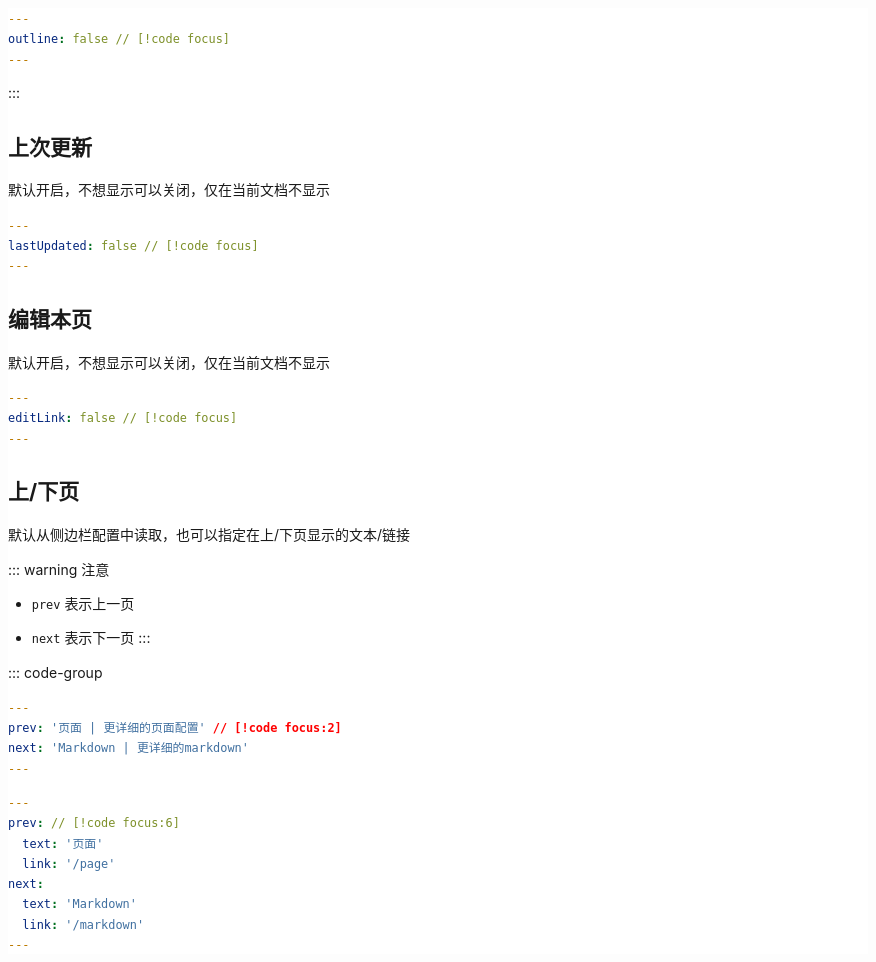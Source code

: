 ```yaml  [关闭标题显示]
---
outline: false // [!code focus]
---
```
:::


## 上次更新

默认开启，不想显示可以关闭，仅在当前文档不显示


```yaml
---
lastUpdated: false // [!code focus]
---
```



## 编辑本页

默认开启，不想显示可以关闭，仅在当前文档不显示


```yaml
---
editLink: false // [!code focus]
---
```


## 上/下页

默认从侧边栏配置中读取，也可以指定在上/下页显示的文本/链接

::: warning 注意
* `prev` 表示上一页

* `next` 表示下一页
:::

::: code-group 

```yaml [更改文字显示]
---
prev: '页面 | 更详细的页面配置' // [!code focus:2]
next: 'Markdown | 更详细的markdown'
---
```


```yaml [更改文字显示并指定跳转页]
---
prev: // [!code focus:6]
  text: '页面'
  link: '/page'
next:
  text: 'Markdown'
  link: '/markdown'
---
```
